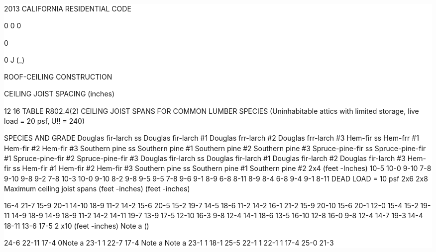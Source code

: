 
2013 CALIFORNIA RESIDENTIAL CODE







0
0
0

0

0
J
(_)

ROOF-CEILING CONSTRUCTION



CEILING JOIST
SPACING (inches)

12
16
TABLE R802.4(2)
CEILING JOIST SPANS FOR COMMON LUMBER SPECIES
(Uninhabitable attics with limited storage, live load = 20 psf, U!! = 240)

SPECIES AND GRADE
Douglas fir-larch ss Douglas fir-larch #1 Douglas frr-larch #2 Douglas frr-larch #3 Hem-fir ss Hem-frr #1 Hem-fir #2 Hem-fir #3 Southern pine ss Southern pine #1 Southern pine #2 Southern pine #3 Spruce-pine-fir ss Spruce-pine-fir #1 Spruce-pine-fir #2 Spruce-pine-fir #3 Douglas fir-larch ss Douglas fir-larch #1 Douglas fir-larch #2 Douglas fir-larch #3 Hem-fir ss Hem-fir #1 Hem-fir #2 Hem-fir #3 Southern pine ss Southern pine #1 Southern pine #2
2x4
(feet -Inches)
10-5 10-0 9-10 7-8 9-10 9-8 9-2 7-8 10-3 10-0 9-10 8-2 9-8 9-5 9-5 7-8 9-6 9-1 8-9 6-8 8-11 8-9 8-4 6-8 9-4 9-1 8-11
DEAD LOAD = 10 psf
2x6 2x8
Maximum ceiling joist spans
(feet -inches) (feet -inches)

16-4 21-7 15-9 20-1 14-10 18-9 11-2 14-2 15-6 20-5 15-2 19-7 14-5 18-6 11-2 14-2 16-1 21-2 15-9 20-10 15-6 20-1 12-0 15-4 15-2 19-11 14-9 18-9 14-9 18-9 11-2 14-2 14-11 19-7 13-9 17-5 12-10 16-3 9-8 12-4 14-1 18-6 13-5 16-10 12-8 16-0 9-8 12-4 14-7 19-3 14-4 18-11 13-6 17-5
2 x10
(feet -inches)
Note a
()

24-6 22-11 17-4 0Note a
23-1 1
22-7
17-4
Note a
Note a
23-1 1
18-1
25-5
22-1 1
22-1 1
17-4
25-0
21-3

